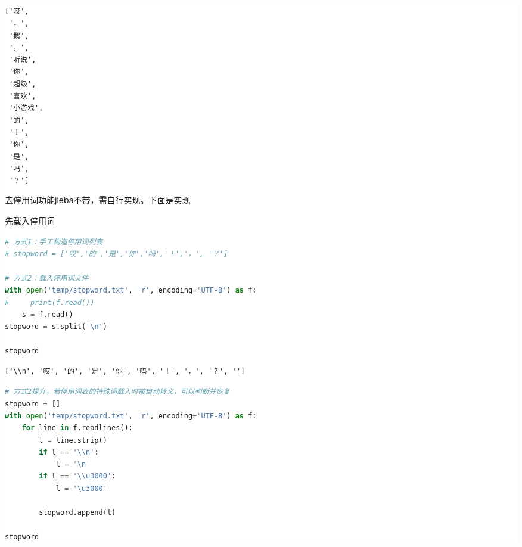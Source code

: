 


    ['哎',
     '，',
     '鹅',
     '，',
     '听说',
     '你',
     '超级',
     '喜欢',
     '小游戏',
     '的',
     '！',
     '你',
     '是',
     '吗',
     '？']



去停用词功能jieba不带，需自行实现。下面是实现

先载入停用词


```python
# 方式1：手工构造停用词列表
# stopword = ['哎','的','是','你','吗','！','，', '？']

# 方式2：载入停用词文件
with open('temp/stopword.txt', 'r', encoding='UTF-8') as f:
#     print(f.read())
    s = f.read()
stopword = s.split('\n')

stopword
```




    ['\\n', '哎', '的', '是', '你', '吗', '！', '，', '？', '']




```python
# 方式2提升，若停用词表的特殊词载入时被自动转义，可以判断并恢复
stopword = []
with open('temp/stopword.txt', 'r', encoding='UTF-8') as f:
    for line in f.readlines():
        l = line.strip()
        if l == '\\n':
            l = '\n'
        if l == '\\u3000':
            l = '\u3000'

        stopword.append(l)

stopword
```
